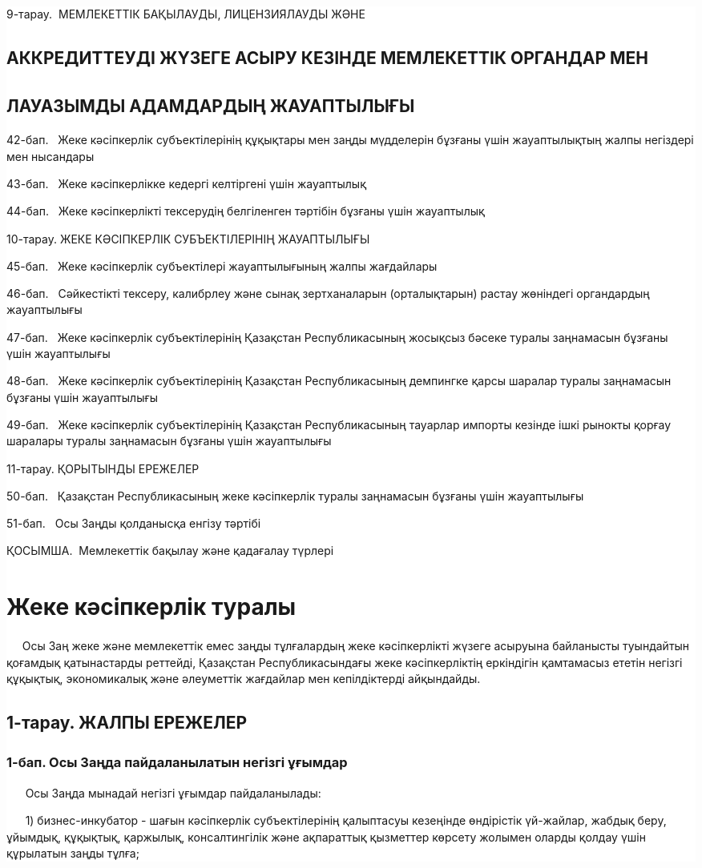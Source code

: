 9-тарау.  МЕМЛЕКЕТТIК БАҚЫЛАУДЫ, ЛИЦЕНЗИЯЛАУДЫ ЖӘНЕ

## АККРЕДИТТЕУДI ЖҮЗЕГЕ АСЫРУ КЕЗIНДЕ МЕМЛЕКЕТТIК ОРГАНДАР МЕН

## ЛАУАЗЫМДЫ АДАМДАРДЫҢ ЖАУАПТЫЛЫҒЫ

42-бап.   Жеке кәсiпкерлiк субъектiлерiнiң құқықтары мен заңды мүдделерiн бұзғаны үшiн жауаптылықтың жалпы негiздерi мен нысандары

43-бап.   Жеке кәсiпкерлiкке кедергi келтiргенi үшiн жауаптылық

44-бап.   Жеке кәсiпкерлiктi тексерудiң белгiленген тәртiбiн бұзғаны үшiн жауаптылық

10-тарау. ЖЕКЕ КӘСIПКЕРЛIК СУБЪЕКТIЛЕРІНІҢ ЖАУАПТЫЛЫҒЫ

45-бап.   Жеке кәсiпкерлiк субъектiлерi жауаптылығының жалпы жағдайлары

46-бап.   Сәйкестiктi тексеру, калибрлеу және сынақ зертханаларын (орталықтарын) растау жөнiндегi органдардың жауаптылығы

47-бап.   Жеке кәсiпкерлiк субъектiлерiнiң Қазақстан Республикасының жосықсыз бәсеке туралы заңнамасын бұзғаны үшiн жауаптылығы

48-бап.   Жеке кәсiпкерлiк субъектiлерiнiң Қазақстан Республикасының демпингке қарсы шаралар туралы заңнамасын бұзғаны үшiн жауаптылығы

49-бап.   Жеке кәсiпкерлiк субъектiлерiнiң Қазақстан Республикасының тауарлар импорты кезiнде iшкi рынокты қорғау шаралары туралы заңнамасын бұзғаны үшiн жауаптылығы

11-тарау. ҚОРЫТЫНДЫ ЕРЕЖЕЛЕР

50-бап.   Қазақстан Республикасының жеке кәсiпкерлiк туралы заңнамасын бұзғаны үшiн жауаптылығы

51-бап.   Осы Заңды қолданысқа енгiзу тәртiбi

ҚОСЫМША.  Мемлекеттiк бақылау және қадағалау түрлері

# Жеке кәсiпкерлiк туралы

     Осы Заң жеке және мемлекеттiк емес заңды тұлғалардың жеке кәсiпкерлiктi жүзеге асыруына байланысты туындайтын қоғамдық қатынастарды реттейдi, Қазақстан Республикасындағы жеке кәсiпкерлiктiң еркiндiгiн қамтамасыз ететiн негiзгi құқықтық, экономикалық және әлеуметтiк жағдайлар мен кепiлдiктердi айқындайды.

## 1-тарау. ЖАЛПЫ ЕРЕЖЕЛЕР

### 1-бап. Осы Заңда пайдаланылатын негiзгi ұғымдар

      Осы Заңда мынадай негізгі ұғымдар пайдаланылады:

      1) бизнес-инкубатор - шағын кәсіпкерлік субъектілерінің қалыптасуы кезеңінде өндірістік үй-жайлар, жабдық беру, ұйымдық, құқықтық, қаржылық, консалтингілік және ақпараттық қызметтер көрсету жолымен оларды қолдау үшін құрылатын заңды тұлға;
